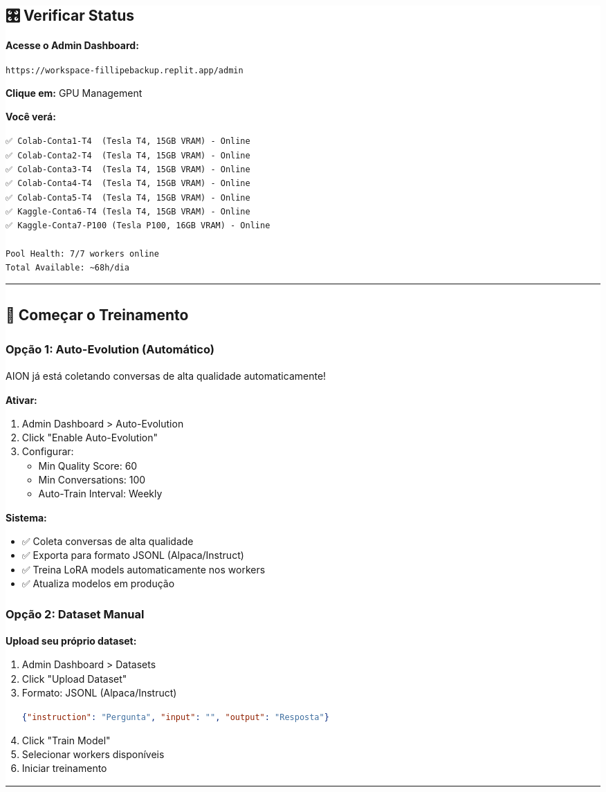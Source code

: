 ## 🎛️ Verificar Status

**Acesse o Admin Dashboard:**
```
https://workspace-fillipebackup.replit.app/admin
```

**Clique em:** GPU Management

**Você verá:**
```
✅ Colab-Conta1-T4  (Tesla T4, 15GB VRAM) - Online
✅ Colab-Conta2-T4  (Tesla T4, 15GB VRAM) - Online
✅ Colab-Conta3-T4  (Tesla T4, 15GB VRAM) - Online
✅ Colab-Conta4-T4  (Tesla T4, 15GB VRAM) - Online
✅ Colab-Conta5-T4  (Tesla T4, 15GB VRAM) - Online
✅ Kaggle-Conta6-T4 (Tesla T4, 15GB VRAM) - Online
✅ Kaggle-Conta7-P100 (Tesla P100, 16GB VRAM) - Online

Pool Health: 7/7 workers online
Total Available: ~68h/dia
```

---

## 🤖 Começar o Treinamento

### Opção 1: Auto-Evolution (Automático)

AION já está coletando conversas de alta qualidade automaticamente!

**Ativar:**
1. Admin Dashboard > Auto-Evolution
2. Click "Enable Auto-Evolution"
3. Configurar:
   - Min Quality Score: 60
   - Min Conversations: 100
   - Auto-Train Interval: Weekly

**Sistema:**
- ✅ Coleta conversas de alta qualidade
- ✅ Exporta para formato JSONL (Alpaca/Instruct)
- ✅ Treina LoRA models automaticamente nos workers
- ✅ Atualiza modelos em produção

### Opção 2: Dataset Manual

**Upload seu próprio dataset:**
1. Admin Dashboard > Datasets
2. Click "Upload Dataset"
3. Formato: JSONL (Alpaca/Instruct)
   ```json
   {"instruction": "Pergunta", "input": "", "output": "Resposta"}
   ```
4. Click "Train Model"
5. Selecionar workers disponíveis
6. Iniciar treinamento

---